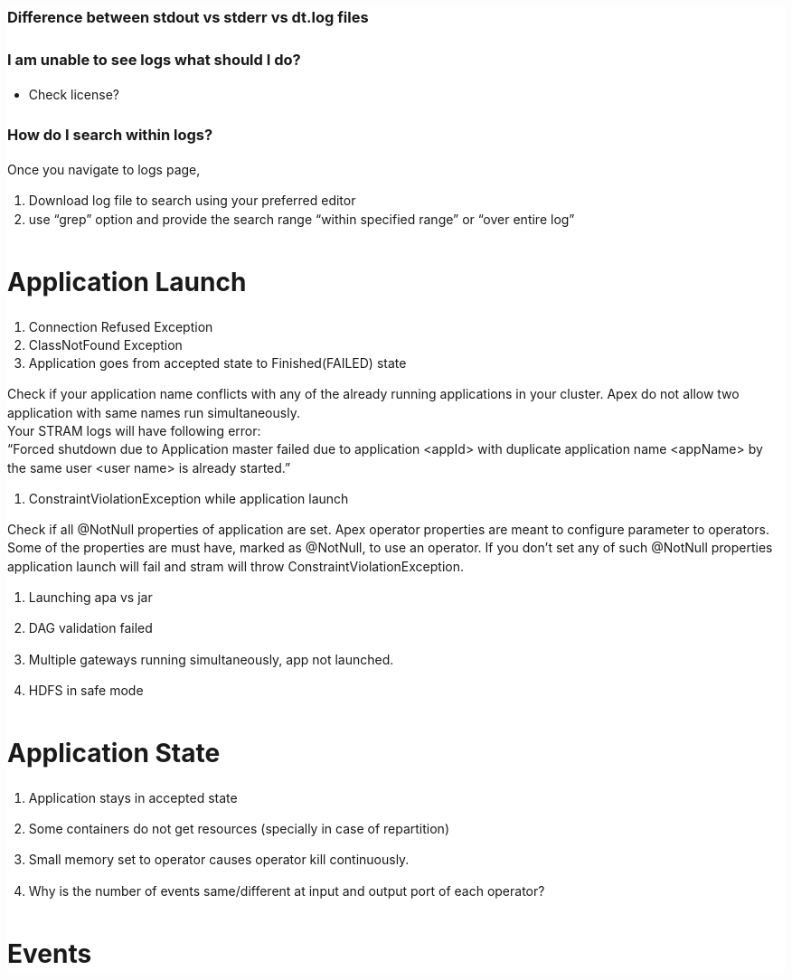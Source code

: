 ### Difference between stdout vs stderr vs dt.log files

###  I am unable to see logs what should I do?  

  - Check license?

### How do I search within logs?

Once you navigate to logs page,  

1. Download log file to search using your preferred editor  
2. use “grep” option and provide the search range “within specified range” or “over entire log”

# Application Launch

1.  Connection Refused Exception
2.  ClassNotFound Exception
3. Application goes from accepted state to Finished(FAILED) state

  Check if your application name conflicts with any of the already running
  applications in your cluster. Apex do not allow two application with
  same names run simultaneously.  
  Your STRAM logs will have following error:  
  “Forced shutdown due to Application master failed due to application
  \<appId\> with duplicate application name \<appName\> by the same user
  \<user name\> is already started.”  

1. ConstraintViolationException while application launch

  Check if all @NotNull properties of application are set. Apex operator
  properties are meant to configure parameter to operators. Some of the
  properties are must have, marked as @NotNull, to use an operator. If you
  don’t set any of such @NotNull properties application launch will fail
  and stram will throw ConstraintViolationException.    

1. Launching apa vs jar

2. DAG validation failed

3. Multiple gateways running simultaneously, app not launched.

4. HDFS in safe mode


#  Application State

1. Application stays in accepted state

2. Some containers do not get resources (specially in case of repartition)

3. Small memory set to operator causes operator kill continuously.

4. Why is the number of events same/different at input and output port of each operator?

#  Events
